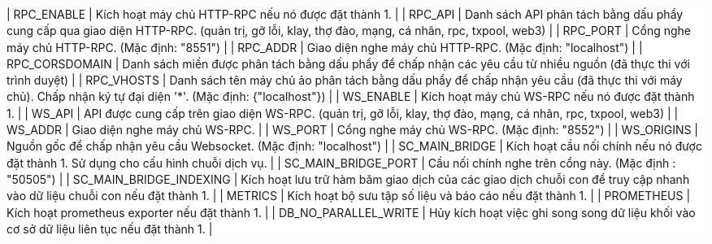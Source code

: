 | RPC_ENABLE                     | Kích hoạt máy chủ HTTP-RPC nếu nó được đặt thành 1.                                                                                                                                                                                                                                                                    |
| RPC_API                        | Danh sách API phân tách bằng dấu phẩy cung cấp qua giao diện HTTP-RPC.  (quản trị, gỡ lỗi, klay, thợ đào, mạng, cá nhân, rpc, txpool, web3)                                                                                                                                                                            |
| RPC_PORT                       | Cổng nghe máy chủ HTTP-RPC. (Mặc định: "8551")                                                                                                                                                                                                                                                                         |
| RPC_ADDR                       | Giao diện nghe máy chủ HTTP-RPC. (Mặc định: "localhost")                                                                                                                                                                                                                                                               |
| RPC_CORSDOMAIN                 | Danh sách miền được phân tách bằng dấu phẩy để chấp nhận các yêu cầu từ nhiều nguồn (đã thực thi với trình duyệt)                                                                                                                                                                                                      |
| RPC_VHOSTS                     | Danh sách tên máy chủ ảo phân tách bằng dấu phẩy để chấp nhận yêu cầu (đã thực thi với máy chủ). Chấp nhận ký tự đại diện '*'. (Mặc định: {"localhost"})                                                                                                                                                               |
| WS_ENABLE                      | Kích hoạt máy chủ WS-RPC nếu nó được đặt thành 1.                                                                                                                                                                                                                                                                      |
| WS_API                         | API được cung cấp trên giao diện WS-RPC.  (quản trị, gỡ lỗi, klay, thợ đào, mạng, cá nhân, rpc, txpool, web3)                                                                                                                                                                                                          |
| WS_ADDR                        | Giao diện nghe máy chủ WS-RPC.                                                                                                                                                                                                                                                                                         |
| WS_PORT                        | Cổng nghe máy chủ WS-RPC. (Mặc định: "8552")                                                                                                                                                                                                                                                                           |
| WS_ORIGINS                     | Nguồn gốc để chấp nhận yêu cầu Websocket. (Mặc định: "localhost")                                                                                                                                                                                                                                                      |
| SC_MAIN_BRIDGE               | Kích hoạt cầu nối chính nếu nó được đặt thành 1. Sử dụng cho cấu hình chuỗi dịch vụ.                                                                                                                                                                                                                                   |
| SC_MAIN_BRIDGE_PORT          | Cầu nối chính nghe trên cổng này. (Mặc định : "50505")                                                                                                                                                                                                                                                                 |
| SC_MAIN_BRIDGE_INDEXING      | Kích hoạt lưu trữ hàm băm giao dịch của các giao dịch chuỗi con để truy cập nhanh vào dữ liệu chuỗi con nếu đặt thành 1.                                                                                                                                                                                               |
| METRICS                        | Kích hoạt bộ sưu tập số liệu và báo cáo nếu đặt thành 1.                                                                                                                                                                                                                                                               |
| PROMETHEUS                     | Kích hoạt prometheus exporter nếu đặt thành 1.                                                                                                                                                                                                                                                                         |
| DB_NO_PARALLEL_WRITE         | Hủy kích hoạt việc ghi song song dữ liệu khối vào cơ sở dữ liệu liên tục nếu đặt thành 1.                                                                                                                                                                                                                              |